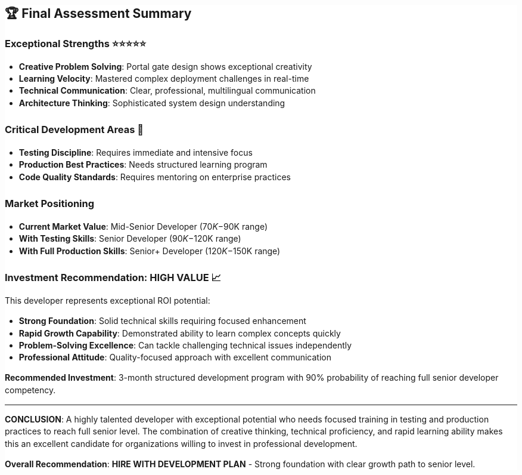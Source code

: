 
## 🏆 **Final Assessment Summary**

### **Exceptional Strengths** ⭐⭐⭐⭐⭐
- **Creative Problem Solving**: Portal gate design shows exceptional creativity
- **Learning Velocity**: Mastered complex deployment challenges in real-time
- **Technical Communication**: Clear, professional, multilingual communication
- **Architecture Thinking**: Sophisticated system design understanding

### **Critical Development Areas** 🚨
- **Testing Discipline**: Requires immediate and intensive focus
- **Production Best Practices**: Needs structured learning program
- **Code Quality Standards**: Requires mentoring on enterprise practices

### **Market Positioning**
- **Current Market Value**: Mid-Senior Developer ($70K-$90K range)
- **With Testing Skills**: Senior Developer ($90K-$120K range)  
- **With Full Production Skills**: Senior+ Developer ($120K-$150K range)

### **Investment Recommendation**: **HIGH VALUE** 📈

This developer represents exceptional ROI potential:
- **Strong Foundation**: Solid technical skills requiring focused enhancement
- **Rapid Growth Capability**: Demonstrated ability to learn complex concepts quickly
- **Problem-Solving Excellence**: Can tackle challenging technical issues independently
- **Professional Attitude**: Quality-focused approach with excellent communication

**Recommended Investment**: 3-month structured development program with 90% probability of reaching full senior developer competency.

---

**CONCLUSION**: A highly talented developer with exceptional potential who needs focused training in testing and production practices to reach full senior level. The combination of creative thinking, technical proficiency, and rapid learning ability makes this an excellent candidate for organizations willing to invest in professional development.

**Overall Recommendation**: **HIRE WITH DEVELOPMENT PLAN** - Strong foundation with clear growth path to senior level.
